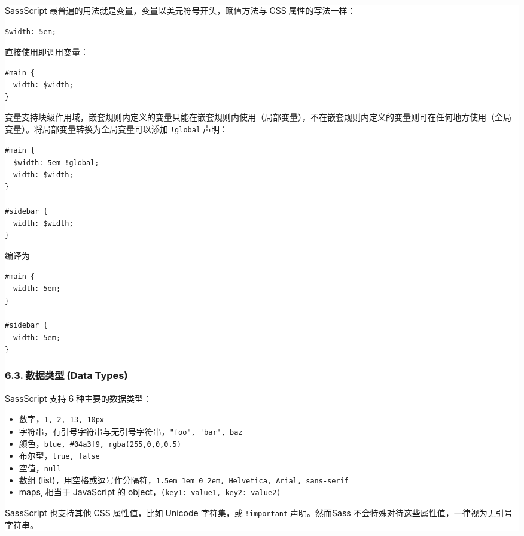 SassScript 最普遍的用法就是变量，变量以美元符号开头，赋值方法与 CSS 属性的写法一样：

```
$width: 5em;

```

直接使用即调用变量：

```
#main {
  width: $width;
}

```

变量支持块级作用域，嵌套规则内定义的变量只能在嵌套规则内使用（局部变量），不在嵌套规则内定义的变量则可在任何地方使用（全局变量）。将局部变量转换为全局变量可以添加 `!global` 声明：

```
#main {
  $width: 5em !global;
  width: $width;
}

#sidebar {
  width: $width;
}

```

编译为

```
#main {
  width: 5em;
}

#sidebar {
  width: 5em;
}

```

### 6.3. 数据类型 (Data Types)

SassScript 支持 6 种主要的数据类型：

- 数字，`1, 2, 13, 10px`
- 字符串，有引号字符串与无引号字符串，`"foo", 'bar', baz`
- 颜色，`blue, #04a3f9, rgba(255,0,0,0.5)`
- 布尔型，`true, false`
- 空值，`null`
- 数组 (list)，用空格或逗号作分隔符，`1.5em 1em 0 2em, Helvetica, Arial, sans-serif`
- maps, 相当于 JavaScript 的 object，`(key1: value1, key2: value2)`

SassScript 也支持其他 CSS 属性值，比如 Unicode 字符集，或 `!important` 声明。然而Sass 不会特殊对待这些属性值，一律视为无引号字符串。
